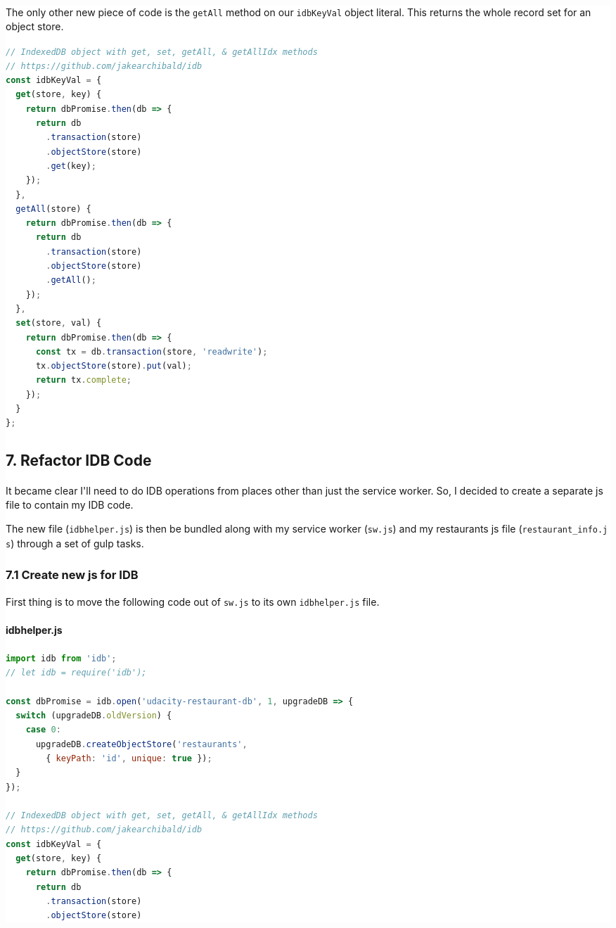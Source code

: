 The only other new piece of code is the `getAll` method on our `idbKeyVal` object literal.  This returns the whole record set for an object store.

```js
// IndexedDB object with get, set, getAll, & getAllIdx methods
// https://github.com/jakearchibald/idb
const idbKeyVal = {
  get(store, key) {
    return dbPromise.then(db => {
      return db
        .transaction(store)
        .objectStore(store)
        .get(key);
    });
  },
  getAll(store) {
    return dbPromise.then(db => {
      return db
        .transaction(store)
        .objectStore(store)
        .getAll();
    });
  },
  set(store, val) {
    return dbPromise.then(db => {
      const tx = db.transaction(store, 'readwrite');
      tx.objectStore(store).put(val);
      return tx.complete;
    });
  }
};
```

## 7. Refactor IDB Code
It became clear I'll need to do IDB operations from places other than just the service worker. So, I decided to create a separate js file to contain my IDB code.

The new file (`idbhelper.js`) is then be bundled along with my service worker (`sw.js`) and my restaurants js file (`restaurant_info.js`) through a set of gulp tasks.

### 7.1 Create new js for IDB
First thing is to move the following code out of `sw.js` to its own `idbhelper.js` file.

#### idbhelper.js

```js
import idb from 'idb';
// let idb = require('idb');

const dbPromise = idb.open('udacity-restaurant-db', 1, upgradeDB => {
  switch (upgradeDB.oldVersion) {
    case 0:
      upgradeDB.createObjectStore('restaurants', 
        { keyPath: 'id', unique: true });
  }
});

// IndexedDB object with get, set, getAll, & getAllIdx methods
// https://github.com/jakearchibald/idb
const idbKeyVal = {
  get(store, key) {
    return dbPromise.then(db => {
      return db
        .transaction(store)
        .objectStore(store)
```